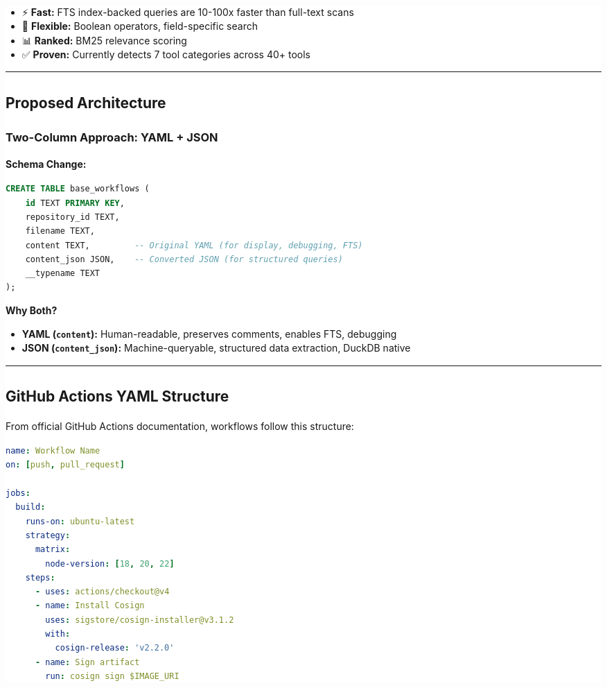 - ⚡ **Fast:** FTS index-backed queries are 10-100x faster than full-text scans
- 🎯 **Flexible:** Boolean operators, field-specific search
- 📊 **Ranked:** BM25 relevance scoring
- ✅ **Proven:** Currently detects 7 tool categories across 40+ tools

---

## Proposed Architecture

### Two-Column Approach: YAML + JSON

**Schema Change:**
```sql
CREATE TABLE base_workflows (
    id TEXT PRIMARY KEY,
    repository_id TEXT,
    filename TEXT,
    content TEXT,         -- Original YAML (for display, debugging, FTS)
    content_json JSON,    -- Converted JSON (for structured queries)
    __typename TEXT
);
```

**Why Both?**
- **YAML (`content`):** Human-readable, preserves comments, enables FTS, debugging
- **JSON (`content_json`):** Machine-queryable, structured data extraction, DuckDB native

---

## GitHub Actions YAML Structure

From official GitHub Actions documentation, workflows follow this structure:

```yaml
name: Workflow Name
on: [push, pull_request]

jobs:
  build:
    runs-on: ubuntu-latest
    strategy:
      matrix:
        node-version: [18, 20, 22]
    steps:
      - uses: actions/checkout@v4
      - name: Install Cosign
        uses: sigstore/cosign-installer@v3.1.2
        with:
          cosign-release: 'v2.2.0'
      - name: Sign artifact
        run: cosign sign $IMAGE_URI
```

